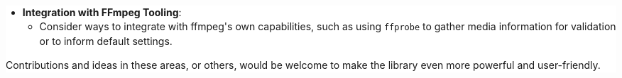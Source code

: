 *   **Integration with FFmpeg Tooling**:
    *   Consider ways to integrate with ffmpeg's own capabilities, such as using `ffprobe` to gather media information for validation or to inform default settings.

Contributions and ideas in these areas, or others, would be welcome to make the library even more powerful and user-friendly.
